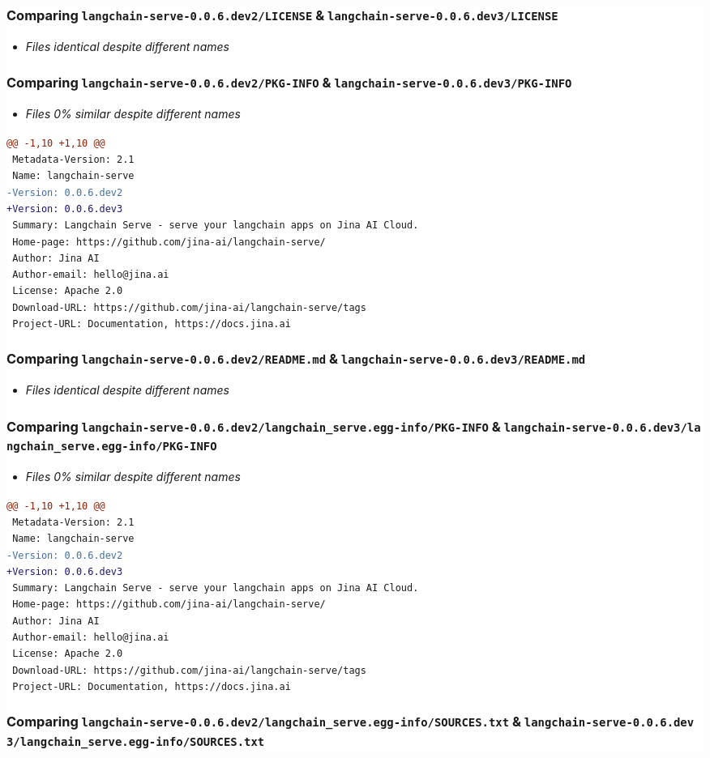 ### Comparing `langchain-serve-0.0.6.dev2/LICENSE` & `langchain-serve-0.0.6.dev3/LICENSE`

 * *Files identical despite different names*

### Comparing `langchain-serve-0.0.6.dev2/PKG-INFO` & `langchain-serve-0.0.6.dev3/PKG-INFO`

 * *Files 0% similar despite different names*

```diff
@@ -1,10 +1,10 @@
 Metadata-Version: 2.1
 Name: langchain-serve
-Version: 0.0.6.dev2
+Version: 0.0.6.dev3
 Summary: Langchain Serve - serve your langchain apps on Jina AI Cloud.
 Home-page: https://github.com/jina-ai/langchain-serve/
 Author: Jina AI
 Author-email: hello@jina.ai
 License: Apache 2.0
 Download-URL: https://github.com/jina-ai/langchain-serve/tags
 Project-URL: Documentation, https://docs.jina.ai
```

### Comparing `langchain-serve-0.0.6.dev2/README.md` & `langchain-serve-0.0.6.dev3/README.md`

 * *Files identical despite different names*

### Comparing `langchain-serve-0.0.6.dev2/langchain_serve.egg-info/PKG-INFO` & `langchain-serve-0.0.6.dev3/langchain_serve.egg-info/PKG-INFO`

 * *Files 0% similar despite different names*

```diff
@@ -1,10 +1,10 @@
 Metadata-Version: 2.1
 Name: langchain-serve
-Version: 0.0.6.dev2
+Version: 0.0.6.dev3
 Summary: Langchain Serve - serve your langchain apps on Jina AI Cloud.
 Home-page: https://github.com/jina-ai/langchain-serve/
 Author: Jina AI
 Author-email: hello@jina.ai
 License: Apache 2.0
 Download-URL: https://github.com/jina-ai/langchain-serve/tags
 Project-URL: Documentation, https://docs.jina.ai
```

### Comparing `langchain-serve-0.0.6.dev2/langchain_serve.egg-info/SOURCES.txt` & `langchain-serve-0.0.6.dev3/langchain_serve.egg-info/SOURCES.txt`
